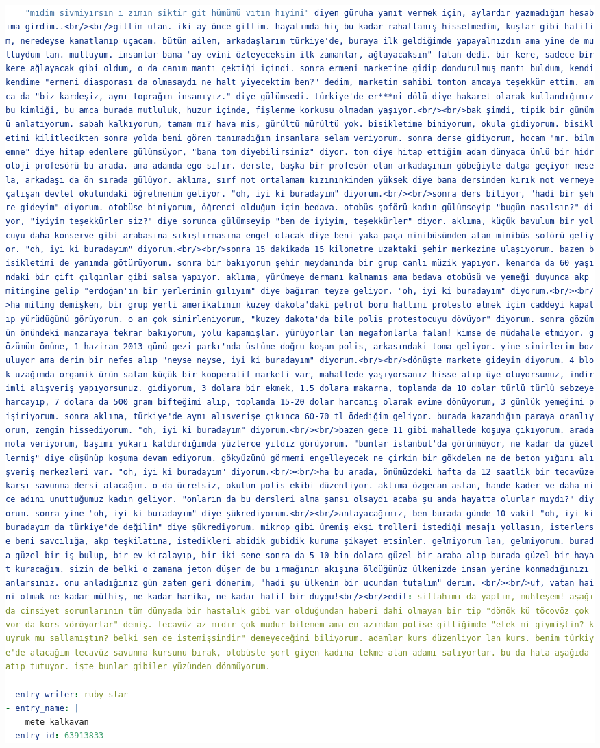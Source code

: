 ```yaml
    "mıdim sivmiyırsın ı zımın siktir git hümümü vıtın hıyini" diyen güruha yanıt vermek için, aylardır yazmadığım hesabıma girdim..<br/><br/>gittim ulan. iki ay önce gittim. hayatımda hiç bu kadar rahatlamış hissetmedim, kuşlar gibi hafifim, neredeyse kanatlanıp uçacam. bütün ailem, arkadaşlarım türkiye'de, buraya ilk geldiğimde yapayalnızdım ama yine de mutluydum lan. mutluyum. insanlar bana "ay evini özleyeceksin ilk zamanlar, ağlayacaksın" falan dedi. bir kere, sadece bir kere ağlayacak gibi oldum, o da canım mantı çektiği içindi. sonra ermeni marketine gidip dondurulmuş mantı buldum, kendi kendime "ermeni diasporası da olmasaydı ne halt yiyecektim ben?" dedim, marketin sahibi tonton amcaya teşekkür ettim. amca da "biz kardeşiz, aynı toprağın insanıyız." diye gülümsedi. türkiye'de er***ni dölü diye hakaret olarak kullandığınız bu kimliği, bu amca burada mutluluk, huzur içinde, fişlenme korkusu olmadan yaşıyor.<br/><br/>bak şimdi, tipik bir günümü anlatıyorum. sabah kalkıyorum, tamam mı? hava mis, gürültü mürültü yok. bisikletime biniyorum, okula gidiyorum. bisikletimi kilitledikten sonra yolda beni gören tanımadığım insanlara selam veriyorum. sonra derse gidiyorum, hocam "mr. bilmemne" diye hitap edenlere gülümsüyor, "bana tom diyebilirsiniz" diyor. tom diye hitap ettiğim adam dünyaca ünlü bir hidroloji profesörü bu arada. ama adamda ego sıfır. derste, başka bir profesör olan arkadaşının göbeğiyle dalga geçiyor mesela, arkadaşı da ön sırada gülüyor. aklıma, sırf not ortalamam kızınınkinden yüksek diye bana dersinden kırık not vermeye çalışan devlet okulundaki öğretmenim geliyor. "oh, iyi ki buradayım" diyorum.<br/><br/>sonra ders bitiyor, "hadi bir şehre gideyim" diyorum. otobüse biniyorum, öğrenci olduğum için bedava. otobüs şoförü kadın gülümseyip "bugün nasılsın?" diyor, "iyiyim teşekkürler siz?" diye sorunca gülümseyip "ben de iyiyim, teşekkürler" diyor. aklıma, küçük bavulum bir yolcuyu daha konserve gibi arabasına sıkıştırmasına engel olacak diye beni yaka paça minibüsünden atan minibüs şoförü geliyor. "oh, iyi ki buradayım" diyorum.<br/><br/>sonra 15 dakikada 15 kilometre uzaktaki şehir merkezine ulaşıyorum. bazen bisikletimi de yanımda götürüyorum. sonra bir bakıyorum şehir meydanında bir grup canlı müzik yapıyor. kenarda da 60 yaşındaki bir çift çılgınlar gibi salsa yapıyor. aklıma, yürümeye dermanı kalmamış ama bedava otobüsü ve yemeği duyunca akp mitingine gelip "erdoğan'ın bir yerlerinin gılıyım" diye bağıran teyze geliyor. "oh, iyi ki buradayım" diyorum.<br/><br/>ha miting demişken, bir grup yerli amerikalının kuzey dakota'daki petrol boru hattını protesto etmek için caddeyi kapatıp yürüdüğünü görüyorum. o an çok sinirleniyorum, "kuzey dakota'da bile polis protestocuyu dövüyor" diyorum. sonra gözümün önündeki manzaraya tekrar bakıyorum, yolu kapamışlar. yürüyorlar lan megafonlarla falan! kimse de müdahale etmiyor. gözümün önüne, 1 haziran 2013 günü gezi parkı'nda üstüme doğru koşan polis, arkasındaki toma geliyor. yine sinirlerim bozuluyor ama derin bir nefes alıp "neyse neyse, iyi ki buradayım" diyorum.<br/><br/>dönüşte markete gideyim diyorum. 4 blok uzağımda organik ürün satan küçük bir kooperatif marketi var, mahallede yaşıyorsanız hisse alıp üye oluyorsunuz, indirimli alışveriş yapıyorsunuz. gidiyorum, 3 dolara bir ekmek, 1.5 dolara makarna, toplamda da 10 dolar türlü türlü sebzeye harcayıp, 7 dolara da 500 gram bifteğimi alıp, toplamda 15-20 dolar harcamış olarak evime dönüyorum, 3 günlük yemeğimi pişiriyorum. sonra aklıma, türkiye'de aynı alışverişe çıkınca 60-70 tl ödediğim geliyor. burada kazandığım paraya oranlıyorum, zengin hissediyorum. "oh, iyi ki buradayım" diyorum.<br/><br/>bazen gece 11 gibi mahallede koşuya çıkıyorum. arada mola veriyorum, başımı yukarı kaldırdığımda yüzlerce yıldız görüyorum. "bunlar istanbul'da görünmüyor, ne kadar da güzellermiş" diye düşünüp koşuma devam ediyorum. gökyüzünü görmemi engelleyecek ne çirkin bir gökdelen ne de beton yığını alışveriş merkezleri var. "oh, iyi ki buradayım" diyorum.<br/><br/>ha bu arada, önümüzdeki hafta da 12 saatlik bir tecavüze karşı savunma dersi alacağım. o da ücretsiz, okulun polis ekibi düzenliyor. aklıma özgecan aslan, hande kader ve daha nice adını unuttuğumuz kadın geliyor. "onların da bu dersleri alma şansı olsaydı acaba şu anda hayatta olurlar mıydı?" diyorum. sonra yine "oh, iyi ki buradayım" diye şükrediyorum.<br/><br/>anlayacağınız, ben burada günde 10 vakit "oh, iyi ki buradayım da türkiye'de değilim" diye şükrediyorum. mikrop gibi üremiş ekşi trolleri istediği mesajı yollasın, isterlerse beni savcılığa, akp teşkilatına, istedikleri abidik gubidik kuruma şikayet etsinler. gelmiyorum lan, gelmiyorum. burada güzel bir iş bulup, bir ev kiralayıp, bir-iki sene sonra da 5-10 bin dolara güzel bir araba alıp burada güzel bir hayat kuracağım. sizin de belki o zamana jeton düşer de bu ırmağının akışına öldüğünüz ülkenizde insan yerine konmadığınızı anlarsınız. onu anladığınız gün zaten geri dönerim, "hadi şu ülkenin bir ucundan tutalım" derim. <br/><br/>uf, vatan haini olmak ne kadar müthiş, ne kadar harika, ne kadar hafif bir duygu!<br/><br/>edit: siftahımı da yaptım, muhteşem! aşağıda cinsiyet sorunlarının tüm dünyada bir hastalık gibi var olduğundan haberi dahi olmayan bir tip "dömök kü töcovöz çok vor da kors vöröyorlar" demiş. tecavüz az mıdır çok mudur bilemem ama en azından polise gittiğimde "etek mi giymiştin? kuyruk mu sallamıştın? belki sen de istemişsindir" demeyeceğini biliyorum. adamlar kurs düzenliyor lan kurs. benim türkiye'de alacağım tecavüz savunma kursunu bırak, otobüste şort giyen kadına tekme atan adamı salıyorlar. bu da hala aşağıda atıp tutuyor. işte bunlar gibiler yüzünden dönmüyorum.
   
  entry_writer: ruby star
- entry_name: |
    mete kalkavan
  entry_id: 63913833
```